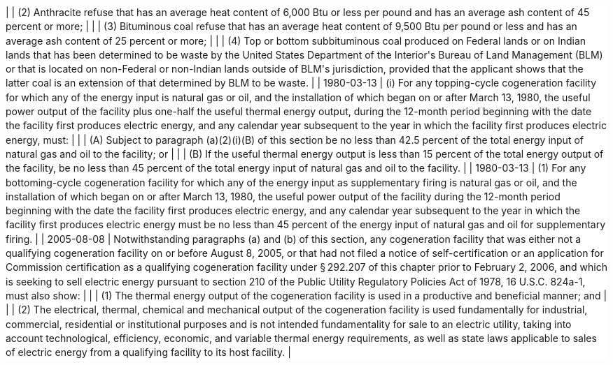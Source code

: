 |            |               (2) Anthracite refuse that has an average heat content of 6,000 Btu or less per pound and has an average ash content of 45 percent or more;                                                                                                                                                                                                                                                                                                                                                                                           |
|            |               (3) Bituminous coal refuse that has an average heat content of 9,500 Btu per pound or less and has an average ash content of 25 percent or more;                                                                                                                                                                                                                                                                                                                                                                                      |
|            |               (4) Top or bottom subbituminous coal produced on Federal lands or on Indian lands that has been determined to be waste by the United States Department of the Interior's Bureau of Land Management (BLM) or that is located on non-Federal or non-Indian lands outside of BLM's jurisdiction, provided that the applicant shows that the latter coal is an extension of that determined by BLM to be waste.                                                                                                                           |
| 1980-03-13 | (i) For any topping-cycle cogeneration facility for which any of the energy input is natural gas or oil, and the installation of which began on or after March 13, 1980, the useful power output of the facility plus one-half the useful thermal energy output, during the 12-month period beginning with the date the facility first produces electric energy, and any calendar year subsequent to the year in which the facility first produces electric energy, must:                                                                           |
|            |               (A) Subject to paragraph (a)(2)(i)(B) of this section be no less than 42.5 percent of the total energy input of natural gas and oil to the facility; or                                                                                                                                                                                                                                                                                                                                                                               |
|            |               (B) If the useful thermal energy output is less than 15 percent of the total energy output of the facility, be no less than 45 percent of the total energy input of natural gas and oil to the facility.                                                                                                                                                                                                                                                                                                                              |
| 1980-03-13 | (1) For any bottoming-cycle cogeneration facility for which any of the energy input as supplementary firing is natural gas or oil, and the installation of which began on or after March 13, 1980, the useful power output of the facility during the 12-month period beginning with the date the facility first produces electric energy, and any calendar year subsequent to the year in which the facility first produces electric energy must be no less than 45 percent of the energy input of natural gas and oil for supplementary firing.   |
| 2005-08-08 | Notwithstanding paragraphs (a) and (b) of this section, any cogeneration facility that was either not a qualifying cogeneration facility on or before August 8, 2005, or that had not filed a notice of self-certification or an application for Commission certification as a qualifying cogeneration facility under &#167;&#8201;292.207 of this chapter prior to February 2, 2006, and which is seeking to sell electric energy pursuant to section 210 of the Public Utility Regulatory Policies Act of 1978, 16 U.S.C. 824a-1, must also show: |
|            |               (1) The thermal energy output of the cogeneration facility is used in a productive and beneficial manner; and                                                                                                                                                                                                                                                                                                                                                                                                                         |
|            |               (2) The electrical, thermal, chemical and mechanical output of the cogeneration facility is used fundamentally for industrial, commercial, residential or institutional purposes and is not intended fundamentality for sale to an electric utility, taking into account technological, efficiency, economic, and variable thermal energy requirements, as well as state laws applicable to sales of electric energy from a qualifying facility to its host facility.                                                                 |